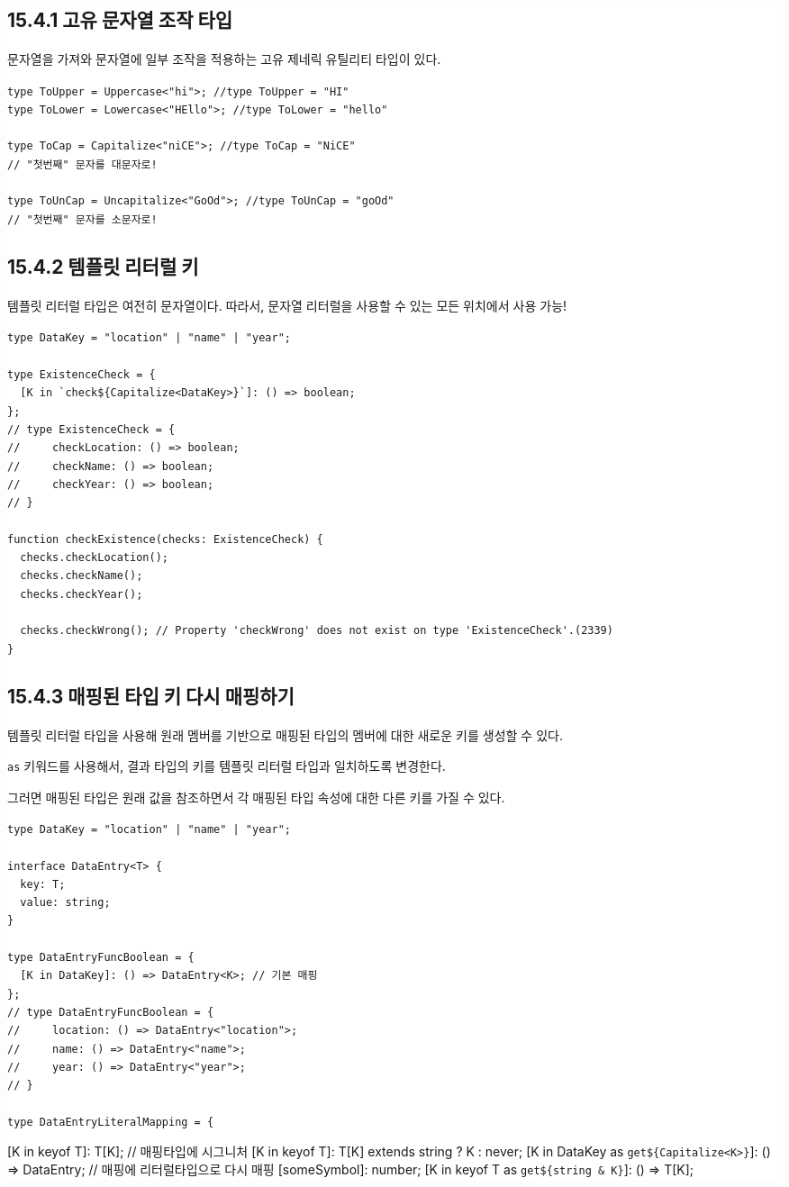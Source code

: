 ## 15.4.1 고유 문자열 조작 타입

문자열을 가져와 문자열에 일부 조작을 적용하는 고유 제네릭 유틸리티 타입이 있다.

```tsx
type ToUpper = Uppercase<"hi">; //type ToUpper = "HI"
type ToLower = Lowercase<"HEllo">; //type ToLower = "hello"

type ToCap = Capitalize<"niCE">; //type ToCap = "NiCE"
// "첫번째" 문자를 대문자로!

type ToUnCap = Uncapitalize<"GoOd">; //type ToUnCap = "goOd"
// "첫번째" 문자를 소문자로!
```

## 15.4.2 템플릿 리터럴 키

템플릿 리터럴 타입은 여전히 문자열이다. 따라서, 문자열 리터럴을 사용할 수 있는 모든 위치에서 사용 가능!

```tsx
type DataKey = "location" | "name" | "year";

type ExistenceCheck = {
  [K in `check${Capitalize<DataKey>}`]: () => boolean;
};
// type ExistenceCheck = {
//     checkLocation: () => boolean;
//     checkName: () => boolean;
//     checkYear: () => boolean;
// }

function checkExistence(checks: ExistenceCheck) {
  checks.checkLocation();
  checks.checkName();
  checks.checkYear();

  checks.checkWrong(); // Property 'checkWrong' does not exist on type 'ExistenceCheck'.(2339)
}
```

## 15.4.3 매핑된 타입 키 다시 매핑하기

템플릿 리터럴 타입을 사용해 원래 멤버를 기반으로 매핑된 타입의 멤버에 대한 새로운 키를 생성할 수 있다.

`as` 키워드를 사용해서, 결과 타입의 키를 템플릿 리터럴 타입과 일치하도록 변경한다.

그러면 매핑된 타입은 원래 값을 참조하면서 각 매핑된 타입 속성에 대한 다른 키를 가질 수 있다.

```tsx
type DataKey = "location" | "name" | "year";

interface DataEntry<T> {
  key: T;
  value: string;
}

type DataEntryFuncBoolean = {
  [K in DataKey]: () => DataEntry<K>; // 기본 매핑
};
// type DataEntryFuncBoolean = {
//     location: () => DataEntry<"location">;
//     name: () => DataEntry<"name">;
//     year: () => DataEntry<"year">;
// }

type DataEntryLiteralMapping = {
```

  [K in Fruits]: number;
  [K in keyof Fruits]: number;
  [K in keyof T]: T[K]; // 매핑타입에 시그니처
  [K in keyof T]: T[K] extends string ? K : never;
  [K in DataKey as `get${Capitalize<K>}`]: () => DataEntry<K>; // 매핑에 리터럴타입으로 다시 매핑
  [someSymbol]: number;
  [K in keyof T as `get${string & K}`]: () => T[K];